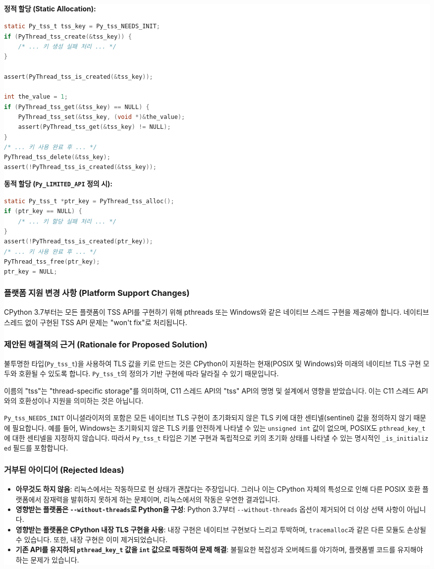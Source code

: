 **정적 할당 (Static Allocation):**

```c
static Py_tss_t tss_key = Py_tss_NEEDS_INIT;
if (PyThread_tss_create(&tss_key)) {
    /* ... 키 생성 실패 처리 ... */
}

assert(PyThread_tss_is_created(&tss_key));

int the_value = 1;
if (PyThread_tss_get(&tss_key) == NULL) {
    PyThread_tss_set(&tss_key, (void *)&the_value);
    assert(PyThread_tss_get(&tss_key) != NULL);
}
/* ... 키 사용 완료 후 ... */
PyThread_tss_delete(&tss_key);
assert(!PyThread_tss_is_created(&tss_key));
```

**동적 할당 (`Py_LIMITED_API` 정의 시):**

```c
static Py_tss_t *ptr_key = PyThread_tss_alloc();
if (ptr_key == NULL) {
    /* ... 키 할당 실패 처리 ... */
}
assert(!PyThread_tss_is_created(ptr_key));
/* ... 키 사용 완료 후 ... */
PyThread_tss_free(ptr_key);
ptr_key = NULL;
```

### 플랫폼 지원 변경 사항 (Platform Support Changes)

CPython 3.7부터는 모든 플랫폼이 TSS API를 구현하기 위해 pthreads 또는 Windows와 같은 네이티브 스레드 구현을 제공해야 합니다. 네이티브 스레드 없이 구현된 TSS API 문제는 "won't fix"로 처리됩니다.

### 제안된 해결책의 근거 (Rationale for Proposed Solution)

불투명한 타입(`Py_tss_t`)을 사용하여 TLS 값을 키로 만드는 것은 CPython이 지원하는 현재(POSIX 및 Windows)와 미래의 네이티브 TLS 구현 모두와 호환될 수 있도록 합니다. `Py_tss_t`의 정의가 기반 구현에 따라 달라질 수 있기 때문입니다.

이름의 "tss"는 "thread-specific storage"를 의미하며, C11 스레드 API의 "tss" API의 명명 및 설계에서 영향을 받았습니다. 이는 C11 스레드 API와의 호환성이나 지원을 의미하는 것은 아닙니다.

`Py_tss_NEEDS_INIT` 이니셜라이저의 포함은 모든 네이티브 TLS 구현이 초기화되지 않은 TLS 키에 대한 센티넬(sentinel) 값을 정의하지 않기 때문에 필요합니다. 예를 들어, Windows는 초기화되지 않은 TLS 키를 안전하게 나타낼 수 있는 `unsigned int` 값이 없으며, POSIX도 `pthread_key_t`에 대한 센티넬을 지정하지 않습니다. 따라서 `Py_tss_t` 타입은 기본 구현과 독립적으로 키의 초기화 상태를 나타낼 수 있는 명시적인 `_is_initialized` 필드를 포함합니다.

### 거부된 아이디어 (Rejected Ideas)

*   **아무것도 하지 않음**: 리눅스에서는 작동하므로 현 상태가 괜찮다는 주장입니다. 그러나 이는 CPython 자체의 특성으로 인해 다른 POSIX 호환 플랫폼에서 잠재력을 발휘하지 못하게 하는 문제이며, 리눅스에서의 작동은 우연한 결과입니다.
*   **영향받는 플랫폼은 `--without-threads`로 Python을 구성**: Python 3.7부터 `--without-threads` 옵션이 제거되어 더 이상 선택 사항이 아닙니다.
*   **영향받는 플랫폼은 CPython 내장 TLS 구현을 사용**: 내장 구현은 네이티브 구현보다 느리고 투박하며, `tracemalloc`과 같은 다른 모듈도 손상될 수 있습니다. 또한, 내장 구현은 이미 제거되었습니다.
*   **기존 API를 유지하되 `pthread_key_t` 값을 `int` 값으로 매핑하여 문제 해결**: 불필요한 복잡성과 오버헤드를 야기하며, 플랫폼별 코드를 유지해야 하는 문제가 있습니다.
